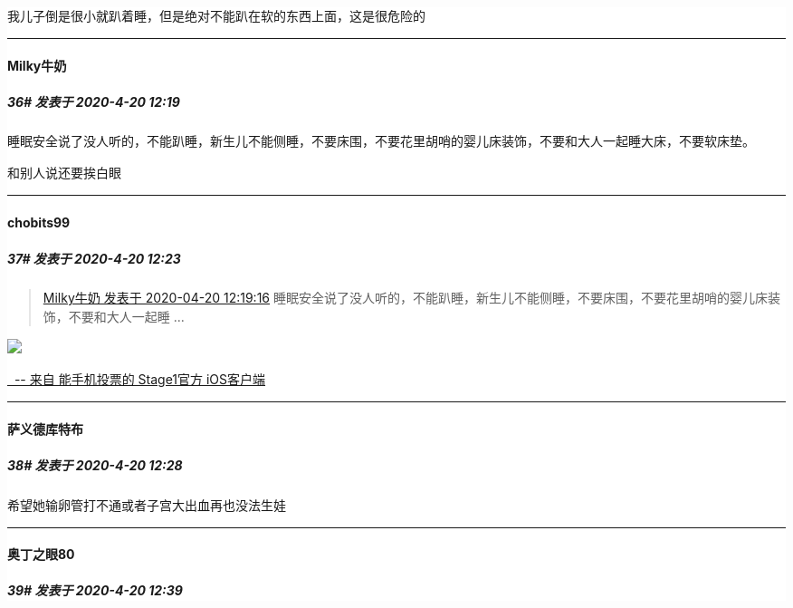 


我儿子倒是很小就趴着睡，但是绝对不能趴在软的东西上面，这是很危险的







*****

####  Milky牛奶  
##### 36#       发表于 2020-4-20 12:19




睡眠安全说了没人听的，不能趴睡，新生儿不能侧睡，不要床围，不要花里胡哨的婴儿床装饰，不要和大人一起睡大床，不要软床垫。

和别人说还要挨白眼







*****

####  chobits99  
##### 37#       发表于 2020-4-20 12:23



<blockquote><a href="httphttps://bbs.saraba1st.com/2b/forum.php?mod=redirect&amp;goto=findpost&amp;pid=47142241&amp;ptid=1925108" target="_blank">Milky牛奶 发表于 2020-04-20 12:19:16</a>
睡眠安全说了没人听的，不能趴睡，新生儿不能侧睡，不要床围，不要花里胡哨的婴儿床装饰，不要和大人一起睡 ...</blockquote><img src="https://static.saraba1st.com/image/smiley/face2017/001.png" referrerpolicy="no-referrer">

[  -- 来自 能手机投票的 Stage1官方 iOS客户端](https://itunes.apple.com/fi/app/saraba1st/id1221237470?mt=8)







*****

####  萨义德库特布  
##### 38#       发表于 2020-4-20 12:28




希望她输卵管打不通或者子宫大出血再也没法生娃







*****

####  奥丁之眼80  
##### 39#       发表于 2020-4-20 12:39
